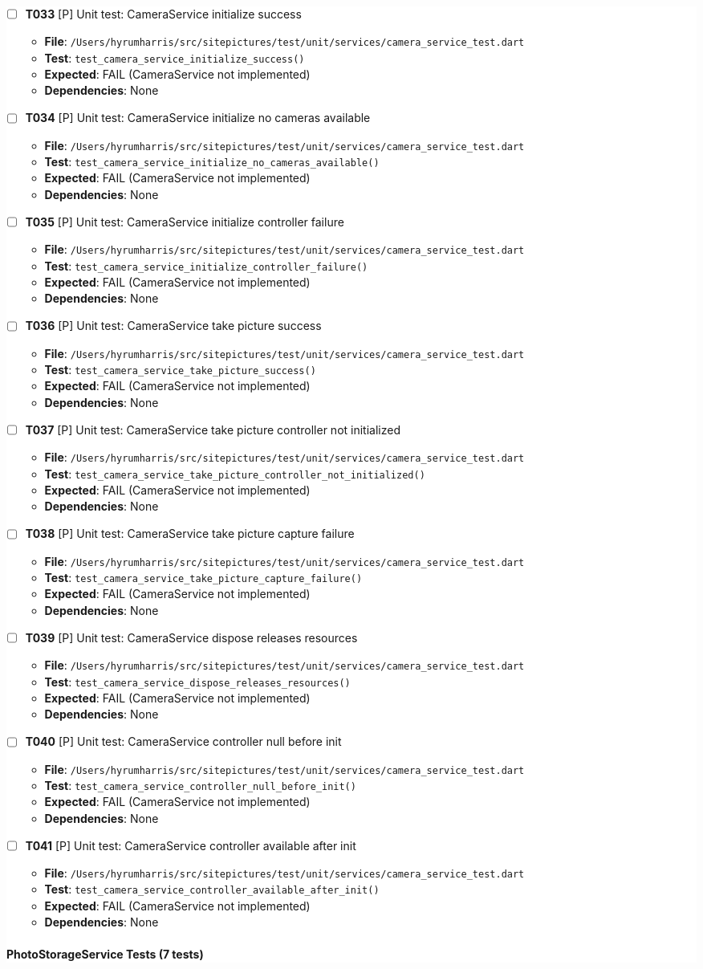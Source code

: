 - [ ] **T033** [P] Unit test: CameraService initialize success
  - **File**: `/Users/hyrumharris/src/sitepictures/test/unit/services/camera_service_test.dart`
  - **Test**: `test_camera_service_initialize_success()`
  - **Expected**: FAIL (CameraService not implemented)
  - **Dependencies**: None

- [ ] **T034** [P] Unit test: CameraService initialize no cameras available
  - **File**: `/Users/hyrumharris/src/sitepictures/test/unit/services/camera_service_test.dart`
  - **Test**: `test_camera_service_initialize_no_cameras_available()`
  - **Expected**: FAIL (CameraService not implemented)
  - **Dependencies**: None

- [ ] **T035** [P] Unit test: CameraService initialize controller failure
  - **File**: `/Users/hyrumharris/src/sitepictures/test/unit/services/camera_service_test.dart`
  - **Test**: `test_camera_service_initialize_controller_failure()`
  - **Expected**: FAIL (CameraService not implemented)
  - **Dependencies**: None

- [ ] **T036** [P] Unit test: CameraService take picture success
  - **File**: `/Users/hyrumharris/src/sitepictures/test/unit/services/camera_service_test.dart`
  - **Test**: `test_camera_service_take_picture_success()`
  - **Expected**: FAIL (CameraService not implemented)
  - **Dependencies**: None

- [ ] **T037** [P] Unit test: CameraService take picture controller not initialized
  - **File**: `/Users/hyrumharris/src/sitepictures/test/unit/services/camera_service_test.dart`
  - **Test**: `test_camera_service_take_picture_controller_not_initialized()`
  - **Expected**: FAIL (CameraService not implemented)
  - **Dependencies**: None

- [ ] **T038** [P] Unit test: CameraService take picture capture failure
  - **File**: `/Users/hyrumharris/src/sitepictures/test/unit/services/camera_service_test.dart`
  - **Test**: `test_camera_service_take_picture_capture_failure()`
  - **Expected**: FAIL (CameraService not implemented)
  - **Dependencies**: None

- [ ] **T039** [P] Unit test: CameraService dispose releases resources
  - **File**: `/Users/hyrumharris/src/sitepictures/test/unit/services/camera_service_test.dart`
  - **Test**: `test_camera_service_dispose_releases_resources()`
  - **Expected**: FAIL (CameraService not implemented)
  - **Dependencies**: None

- [ ] **T040** [P] Unit test: CameraService controller null before init
  - **File**: `/Users/hyrumharris/src/sitepictures/test/unit/services/camera_service_test.dart`
  - **Test**: `test_camera_service_controller_null_before_init()`
  - **Expected**: FAIL (CameraService not implemented)
  - **Dependencies**: None

- [ ] **T041** [P] Unit test: CameraService controller available after init
  - **File**: `/Users/hyrumharris/src/sitepictures/test/unit/services/camera_service_test.dart`
  - **Test**: `test_camera_service_controller_available_after_init()`
  - **Expected**: FAIL (CameraService not implemented)
  - **Dependencies**: None

#### PhotoStorageService Tests (7 tests)

